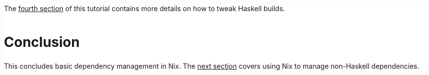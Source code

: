 The [fourth section](../project3/README.md) of this tutorial contains more details
on how to tweak Haskell builds.

# Conclusion

This concludes basic dependency management in Nix.  The
[next section](../project2/README.md) covers using Nix to manage non-Haskell
dependencies.

[hackage-packages]: https://raw.githubusercontent.com/NixOS/nixpkgs/master/pkgs/development/haskell-modules/hackage-packages.nix
[hackage-packages-16.09]: https://raw.githubusercontent.com/NixOS/nixpkgs/release-16.09/pkgs/development/haskell-modules/hackage-packages.nix
